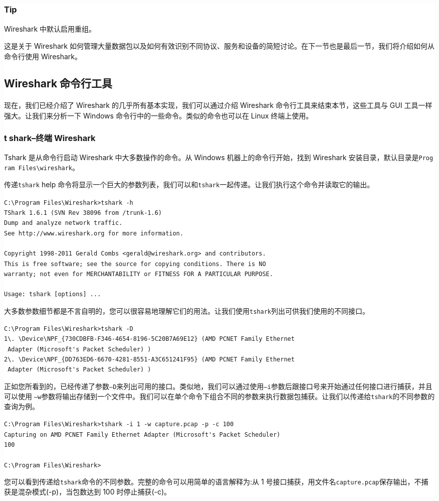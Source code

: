 ### Tip

Wireshark 中默认启用重组。

这是关于 Wireshark 如何管理大量数据包以及如何有效识别不同协议、服务和设备的简短讨论。在下一节也是最后一节，我们将介绍如何从命令行使用 Wireshark。

## Wireshark 命令行工具

现在，我们已经介绍了 Wireshark 的几乎所有基本实现，我们可以通过介绍 Wireshark 命令行工具来结束本节，这些工具与 GUI 工具一样强大。让我们来分析一下 Windows 命令行中的一些命令。类似的命令也可以在 Linux 终端上使用。

### t shark–终端 Wireshark

Tshark 是从命令行启动 Wireshark 中大多数操作的命令。从 Windows 机器上的命令行开始，找到 Wireshark 安装目录，默认目录是`Program Files\wireshark`。

传递`tshark` help 命令将显示一个巨大的参数列表，我们可以和`tshark`一起传递。让我们执行这个命令并读取它的输出。

```
C:\Program Files\Wireshark>tshark -h
TShark 1.6.1 (SVN Rev 38096 from /trunk-1.6)
Dump and analyze network traffic.
See http://www.wireshark.org for more information.

Copyright 1998-2011 Gerald Combs <gerald@wireshark.org> and contributors.
This is free software; see the source for copying conditions. There is NO
warranty; not even for MERCHANTABILITY or FITNESS FOR A PARTICULAR PURPOSE.

Usage: tshark [options] ...

```

大多数参数细节都是不言自明的，您可以很容易地理解它们的用法。让我们使用`tshark`列出可供我们使用的不同接口。

```
C:\Program Files\Wireshark>tshark -D
1\. \Device\NPF_{730CDBFB-F346-4654-8196-5C20B7A69E12} (AMD PCNET Family Ethernet
 Adapter (Microsoft's Packet Scheduler) )
2\. \Device\NPF_{DD763ED6-6670-4281-8551-A3C651241F95} (AMD PCNET Family Ethernet
 Adapter (Microsoft's Packet Scheduler) )

```

正如您所看到的，已经传递了参数`–D`来列出可用的接口。类似地，我们可以通过使用`–i`参数后跟接口号来开始通过任何接口进行捕获，并且可以使用 `–w`参数将输出存储到一个文件中。我们可以在单个命令下组合不同的参数来执行数据包捕获。让我们以传递给`tshark`的不同参数的查询为例。

```
C:\Program Files\Wireshark>tshark -i 1 -w capture.pcap -p -c 100
Capturing on AMD PCNET Family Ethernet Adapter (Microsoft's Packet Scheduler)
100

C:\Program Files\Wireshark>

```

您可以看到传递给`tshark`命令的不同参数。完整的命令可以用简单的语言解释为:从 1 号接口捕获，用文件名`capture.pcap`保存输出，不捕获是混杂模式(-p)，当包数达到 100 时停止捕获(-c)。
